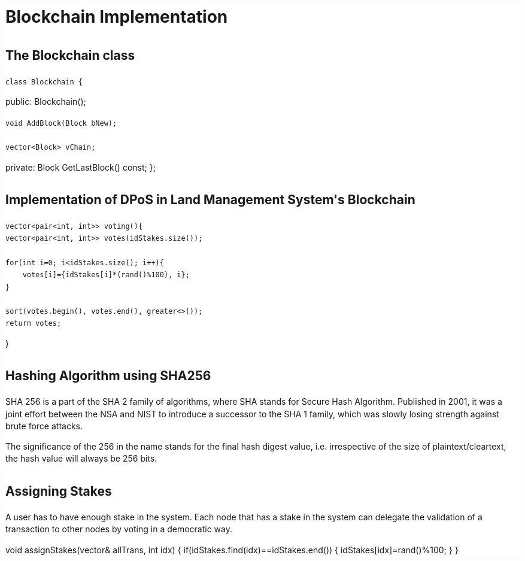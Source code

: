 # Blockchain Implementation


## The Blockchain class
    class Blockchain {
public:
    Blockchain();

    void AddBlock(Block bNew);

    vector<Block> vChain;

private:
    Block GetLastBlock() const;
};



## Implementation of DPoS in Land Management System's Blockchain

    vector<pair<int, int>> voting(){
    vector<pair<int, int>> votes(idStakes.size());

    for(int i=0; i<idStakes.size(); i++){
        votes[i]={idStakes[i]*(rand()%100), i};
    }

    sort(votes.begin(), votes.end(), greater<>());
    return votes;

}


## Hashing Algorithm using SHA256

SHA 256 is a part of the SHA 2 family of algorithms, where SHA stands for Secure Hash Algorithm. Published in 2001, it was a joint effort between the NSA and NIST to introduce a successor to the SHA 1 family, which was slowly losing strength against brute force attacks.

The significance of the 256 in the name stands for the final hash digest value, i.e. irrespective of the size of plaintext/cleartext, the hash value will always be 256 bits.

## Assigning Stakes

A user has to have enough stake in the system.
Each node that has a stake in the system can delegate the validation of a transaction to other nodes by voting in a democratic way.

void assignStakes(vector<Transaction>& allTrans, int idx)
{
    if(idStakes.find(idx)==idStakes.end())
    {
        idStakes[idx]=rand()%100;
    }
}
